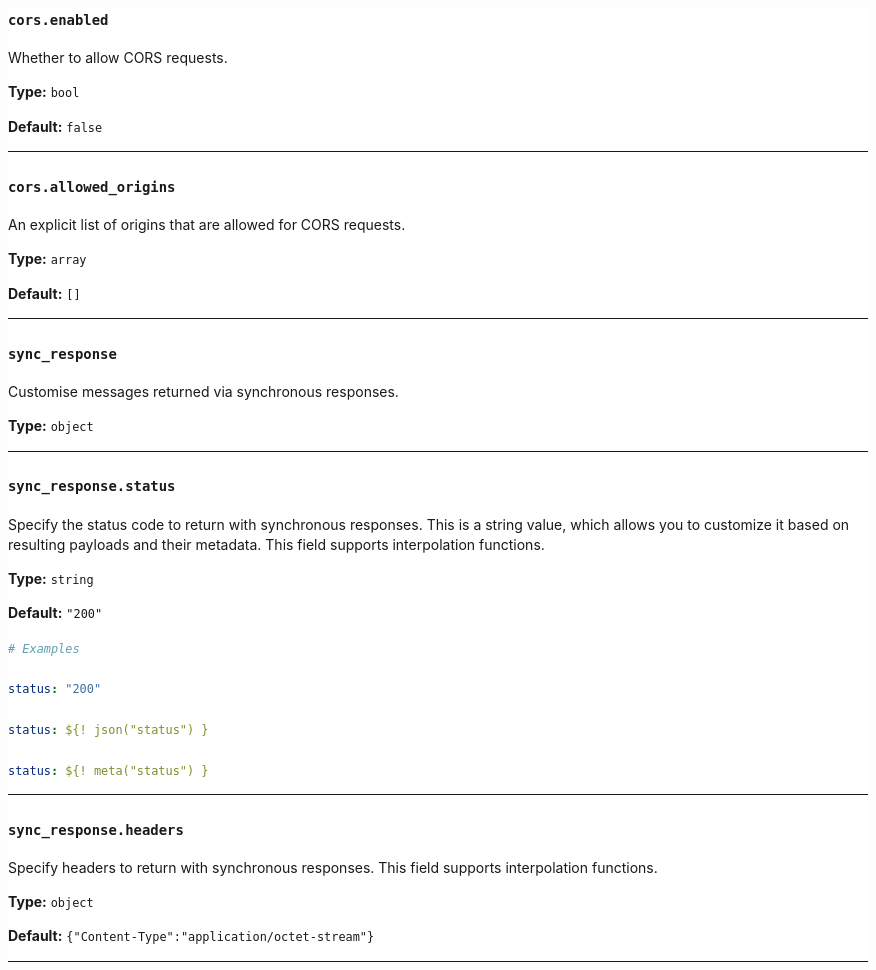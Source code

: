 ### `cors.enabled`

Whether to allow CORS requests.

**Type:** `bool`

**Default:** `false`

---

### `cors.allowed_origins`

An explicit list of origins that are allowed for CORS requests.

**Type:** `array`

**Default:** `[]`

---

### `sync_response`

Customise messages returned via synchronous responses.

**Type:** `object`

---

### `sync_response.status`

Specify the status code to return with synchronous responses. This is a string value, which allows you to customize it based on resulting payloads and their metadata. This field supports interpolation functions.

**Type:** `string`

**Default:** `"200"`

```yaml
# Examples

status: "200"

status: ${! json("status") }

status: ${! meta("status") }
```

---

### `sync_response.headers`

Specify headers to return with synchronous responses. This field supports interpolation functions.

**Type:** `object`

**Default:** `{"Content-Type":"application/octet-stream"}`

---